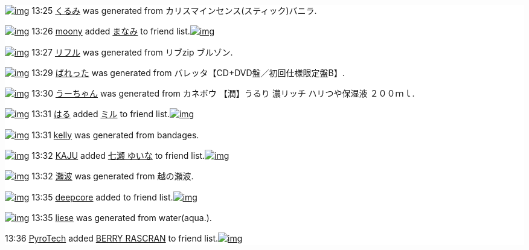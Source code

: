 [![img](http://img189.imageshack.us/img189/1525/bq6d.png)](http://www.barcodekanojo.com/kanojo/2676724/%E3%81%8F%E3%82%8B%E3%81%BF) 13:25 [くるみ](http://www.barcodekanojo.com/kanojo/2676724/%E3%81%8F%E3%82%8B%E3%81%BF) was generated from カリスマインセンス(スティック)バニラ.

[![img](http://img841.imageshack.us/img841/3306/4l46.jpg)](http://www.barcodekanojo.com/user/250073/moony) 13:26 [moony](http://www.barcodekanojo.com/user/250073/moony) added [まなみ](http://www.barcodekanojo.com/kanojo/2389269/%E3%81%BE%E3%81%AA%E3%81%BF) to friend list.[![img](http://img854.imageshack.us/img854/9452/oahw.png)](http://www.barcodekanojo.com/kanojo/2389269/%E3%81%BE%E3%81%AA%E3%81%BF)

[![img](http://kacdn04.appspot.com/5103578909769728/477e.png)](http://www.barcodekanojo.com/kanojo/2676725/%E3%83%AA%E3%83%95%E3%83%AB) 13:27 [リフル](http://www.barcodekanojo.com/kanojo/2676725/%E3%83%AA%E3%83%95%E3%83%AB) was generated from リブzip ブルゾン.

[![img](http://kacdn05.appspot.com/5943205019254784/fd9e.png)](http://www.barcodekanojo.com/kanojo/2676726/%E3%81%B0%E3%82%8C%E3%81%A3%E3%81%9F) 13:29 [ばれった](http://www.barcodekanojo.com/kanojo/2676726/%E3%81%B0%E3%82%8C%E3%81%A3%E3%81%9F) was generated from バレッタ【CD+DVD盤／初回仕様限定盤B】.

[![img](http://kacdn05.appspot.com/5443879100743680/b943.png)](http://www.barcodekanojo.com/kanojo/2676727/%E3%81%86%E3%83%BC%E3%81%A1%E3%82%83%E3%82%93) 13:30 [うーちゃん](http://www.barcodekanojo.com/kanojo/2676727/%E3%81%86%E3%83%BC%E3%81%A1%E3%82%83%E3%82%93) was generated from カネボウ 【潤】うるり 濃リッチ ハリつや保湿液 ２００ｍｌ.

[![img](http://img32.imageshack.us/img32/4076/78n2.jpg)](http://www.barcodekanojo.com/user/422130/%E3%81%AF%E3%82%8B) 13:31 [はる](http://www.barcodekanojo.com/user/422130/%E3%81%AF%E3%82%8B) added [ミル](http://www.barcodekanojo.com/kanojo/1103803/%E3%83%9F%E3%83%AB) to friend list.[![img](http://img38.imageshack.us/img38/2702/aa54.png)](http://www.barcodekanojo.com/kanojo/1103803/%E3%83%9F%E3%83%AB)

[![img](http://kacdn02.appspot.com/6650810008076288/77da.png)](http://www.barcodekanojo.com/kanojo/2676728/kelly) 13:31 [kelly](http://www.barcodekanojo.com/kanojo/2676728/kelly) was generated from bandages.

[![img](http://img29.imageshack.us/img29/3595/bgtd.jpg)](http://www.barcodekanojo.com/user/273454/KAJU) 13:32 [KAJU](http://www.barcodekanojo.com/user/273454/KAJU) added [七瀬 ゆいな](http://www.barcodekanojo.com/kanojo/2084548/%E4%B8%83%E7%80%AC%20%E3%82%86%E3%81%84%E3%81%AA) to friend list.[![img](http://kacdn02.appspot.com/5395092835663872/414d3.png)](http://www.barcodekanojo.com/kanojo/2084548/%E4%B8%83%E7%80%AC%20%E3%82%86%E3%81%84%E3%81%AA)

[![img](http://img716.imageshack.us/img716/3676/jh43.png)](http://www.barcodekanojo.com/kanojo/2676729/%E7%80%AC%E6%B3%A2) 13:32 [瀬波](http://www.barcodekanojo.com/kanojo/2676729/%E7%80%AC%E6%B3%A2) was generated from 越の瀬波.

[![img](http://img849.imageshack.us/img849/532/wuiq.jpg)](http://www.barcodekanojo.com/user/210/deepcore) 13:35 [deepcore](http://www.barcodekanojo.com/user/210/deepcore) added [ ](http://www.barcodekanojo.com/kanojo/2667932/%20) to friend list.[![img](http://kacdn04.appspot.com/6655446962143232/d8e5.png)](http://www.barcodekanojo.com/kanojo/2667932/%20)

[![img](http://kacdn04.appspot.com/6052262828834816/6bbe.png)](http://www.barcodekanojo.com/kanojo/2676730/liese) 13:35 [liese](http://www.barcodekanojo.com/kanojo/2676730/liese) was generated from water(aqua.).

13:36 [PyroTech](http://www.barcodekanojo.com/user/423036/PyroTech) added [BERRY RASCRAN](http://www.barcodekanojo.com/kanojo/1649673/BERRY%20RASCRAN) to friend list.[![img](http://kacdn03.appspot.com/4974068734361600/b41f.png)](http://www.barcodekanojo.com/kanojo/1649673/BERRY%20RASCRAN)
